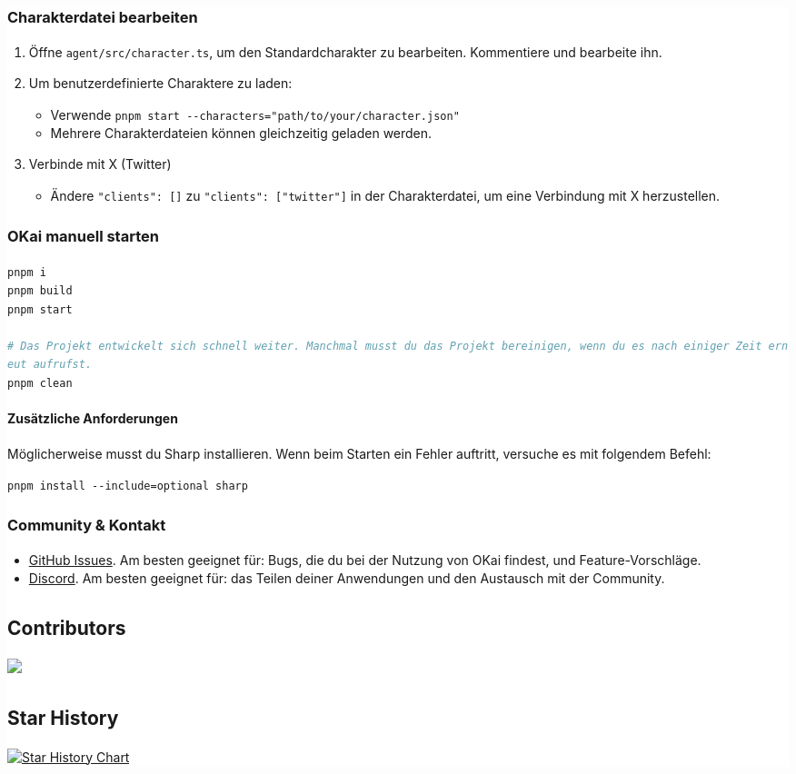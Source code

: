 ### Charakterdatei bearbeiten

1. Öffne  `agent/src/character.ts`, um den Standardcharakter zu bearbeiten. Kommentiere und bearbeite ihn.

2. Um benutzerdefinierte Charaktere zu laden:
    - Verwende `pnpm start --characters="path/to/your/character.json"`
    - Mehrere Charakterdateien können gleichzeitig geladen werden.
3. Verbinde mit  X (Twitter)
    - Ändere `"clients": []` zu `"clients": ["twitter"]` in der Charakterdatei, um eine Verbindung mit X herzustellen.

### OKai manuell starten

```bash
pnpm i
pnpm build
pnpm start

# Das Projekt entwickelt sich schnell weiter. Manchmal musst du das Projekt bereinigen, wenn du es nach einiger Zeit erneut aufrufst.
pnpm clean
```

#### Zusätzliche Anforderungen

Möglicherweise musst du Sharp installieren. Wenn beim Starten ein Fehler auftritt, versuche es mit folgendem Befehl:

```
pnpm install --include=optional sharp
```

### Community & Kontakt

-   [GitHub Issues](https://github.com/okcashpro/okai/issues). Am besten geeignet für: Bugs, die du bei der Nutzung von OKai findest, und Feature-Vorschläge.
-   [Discord](https://discord.gg/okcashpro). Am besten geeignet für: das Teilen deiner Anwendungen und den Austausch mit der Community.

## Contributors

<a href="https://github.com/okcashpro/okai/graphs/contributors">
  <img src="https://contrib.rocks/image?repo=okcashpro/okai" />
</a>

## Star History

[![Star History Chart](https://api.star-history.com/svg?repos=okcashpro/okai&type=Date)](https://star-history.com/#okcashpro/okai&Date)
